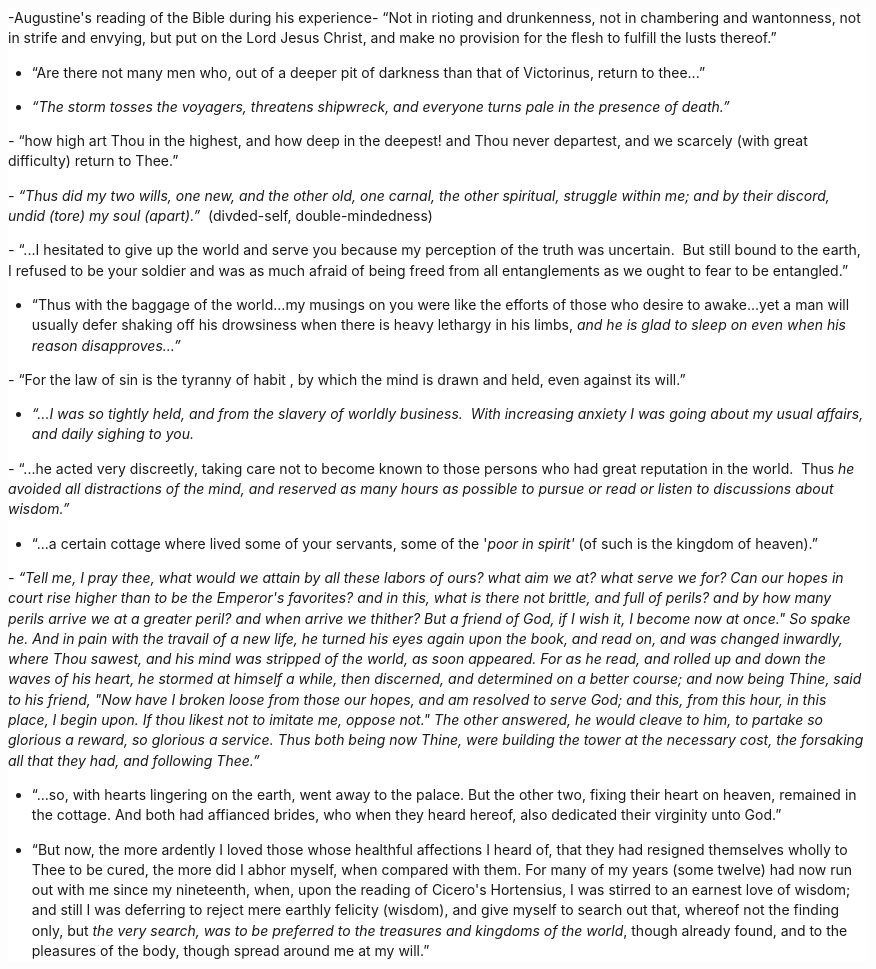 -Augustine's reading of the Bible during his experience- “Not in rioting and drunkenness, not in chambering and wantonness, not in strife and envying, but put on the Lord Jesus Christ, and make no provision for the flesh to fulfill the lusts thereof.”

- “Are there not many men who, out of a deeper pit of darkness than that of Victorinus, return to thee...”

- _“The storm tosses the voyagers, threatens shipwreck, and everyone turns pale in the presence of death.”_

_-_ “how high art Thou in the highest, and how deep in the deepest! and Thou never departest, and we scarcely (with great difficulty) return to Thee.”

_- “Thus did my two wills, one new, and the other old, one carnal, the other spiritual, struggle within me; and by their discord, undid (tore) my soul (apart).”&nbsp;_ (divded-self, double-mindedness)

_-_ “...I hesitated to give up the world and serve you because my perception of the truth was uncertain.&nbsp; But still bound to the earth, I refused to be your soldier and was as much afraid of being freed from all entanglements as we ought to fear to be entangled.”

- “Thus with the baggage of the world...my musings on you were like the efforts of those who desire to awake...yet a man will usually defer shaking off his drowsiness when there is heavy lethargy in his limbs, _and he is glad to sleep on even when his reason disapproves...”_

_-_ “For the law of sin is the tyranny of habit , by which the mind is drawn and held, even against its will.”

- _“...I was so tightly held, and from the slavery of worldly business.&nbsp; With increasing anxiety I was going about my usual affairs, and daily sighing to you._

_-_ “...he acted very discreetly, taking care not to become known to those persons who had great reputation in the world.&nbsp; Thus _he avoided all distractions of the mind, and reserved as many hours as possible to pursue or read or listen to discussions about wisdom.”_

- “...a certain cottage where lived some of your servants, some of the '_poor in spirit'_ (of such is the kingdom of heaven).”

_- “Tell me, I pray thee, what would we attain by all these labors of ours? what aim we at? what serve we for? Can our hopes in court rise higher than to be the Emperor's favorites? and in this, what is there not brittle, and full of perils? and by how many perils arrive we at a greater peril? and when arrive we thither? But a friend of God, if I wish it, I become now at once." So spake he. And in pain with the travail of a new life, he turned his eyes again upon the book, and read on, and was changed inwardly, where Thou sawest, and his mind was stripped of the world, as soon appeared. For as he read, and rolled up and down the waves of his heart, he stormed at himself a while, then discerned, and determined on a better course; and now being Thine, said to his friend, "Now have I broken loose from those our hopes, and am resolved to serve God; and this, from this hour, in this place, I begin upon. If thou likest not to imitate me, oppose not." The other answered, he would cleave to him, to partake so glorious a reward, so glorious a service. Thus both being now Thine, were building the tower at the necessary cost, the forsaking all that they had, and following Thee.”_

- “...so, with hearts lingering on the earth, went away to the palace. But the other two, fixing their heart on heaven, remained in the cottage. And both had affianced brides, who when they heard hereof, also dedicated their virginity unto God.”

- “But now, the more ardently I loved those whose healthful affections I heard of, that they had resigned themselves wholly to Thee to be cured, the more did I abhor myself, when compared with them. For many of my years (some twelve) had now run out with me since my nineteenth, when, upon the reading of Cicero's Hortensius, I was stirred to an earnest love of wisdom; and still I was deferring to reject mere earthly felicity (wisdom), and give myself to search out that, whereof not the finding only, but _the very search, was to be preferred to the treasures and kingdoms of the world_, though already found, and to the pleasures of the body, though spread around me at my will.”
